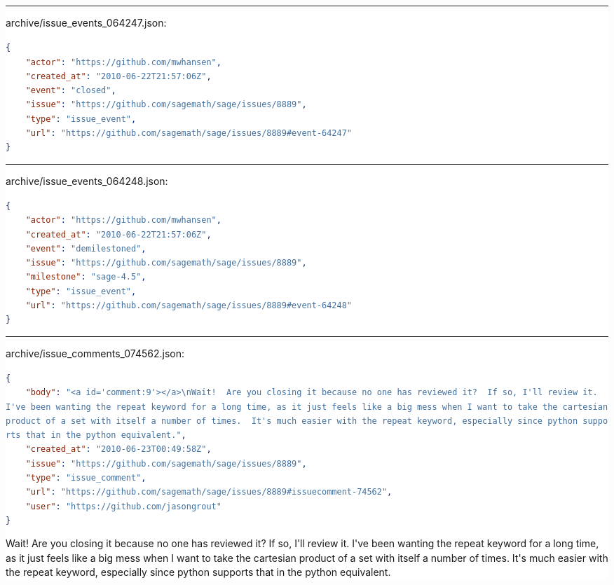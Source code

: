 

---

archive/issue_events_064247.json:
```json
{
    "actor": "https://github.com/mwhansen",
    "created_at": "2010-06-22T21:57:06Z",
    "event": "closed",
    "issue": "https://github.com/sagemath/sage/issues/8889",
    "type": "issue_event",
    "url": "https://github.com/sagemath/sage/issues/8889#event-64247"
}
```



---

archive/issue_events_064248.json:
```json
{
    "actor": "https://github.com/mwhansen",
    "created_at": "2010-06-22T21:57:06Z",
    "event": "demilestoned",
    "issue": "https://github.com/sagemath/sage/issues/8889",
    "milestone": "sage-4.5",
    "type": "issue_event",
    "url": "https://github.com/sagemath/sage/issues/8889#event-64248"
}
```



---

archive/issue_comments_074562.json:
```json
{
    "body": "<a id='comment:9'></a>\nWait!  Are you closing it because no one has reviewed it?  If so, I'll review it.  I've been wanting the repeat keyword for a long time, as it just feels like a big mess when I want to take the cartesian product of a set with itself a number of times.  It's much easier with the repeat keyword, especially since python supports that in the python equivalent.",
    "created_at": "2010-06-23T00:49:58Z",
    "issue": "https://github.com/sagemath/sage/issues/8889",
    "type": "issue_comment",
    "url": "https://github.com/sagemath/sage/issues/8889#issuecomment-74562",
    "user": "https://github.com/jasongrout"
}
```

<a id='comment:9'></a>
Wait!  Are you closing it because no one has reviewed it?  If so, I'll review it.  I've been wanting the repeat keyword for a long time, as it just feels like a big mess when I want to take the cartesian product of a set with itself a number of times.  It's much easier with the repeat keyword, especially since python supports that in the python equivalent.
